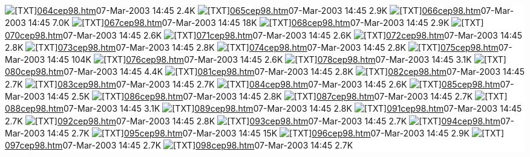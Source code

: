 <tr><td valign="top"><img src="/icons/text.gif" alt="[TXT]"></td><td><a href="064cep98.htm">064cep98.htm</a></td><td align="right">07-Mar-2003 14:45  </td><td align="right">2.4K</td></tr>
<tr><td valign="top"><img src="/icons/text.gif" alt="[TXT]"></td><td><a href="065cep98.htm">065cep98.htm</a></td><td align="right">07-Mar-2003 14:45  </td><td align="right">2.9K</td></tr>
<tr><td valign="top"><img src="/icons/text.gif" alt="[TXT]"></td><td><a href="066cep98.htm">066cep98.htm</a></td><td align="right">07-Mar-2003 14:45  </td><td align="right">7.0K</td></tr>
<tr><td valign="top"><img src="/icons/text.gif" alt="[TXT]"></td><td><a href="067cep98.htm">067cep98.htm</a></td><td align="right">07-Mar-2003 14:45  </td><td align="right"> 18K</td></tr>
<tr><td valign="top"><img src="/icons/text.gif" alt="[TXT]"></td><td><a href="068cep98.htm">068cep98.htm</a></td><td align="right">07-Mar-2003 14:45  </td><td align="right">2.9K</td></tr>
<tr><td valign="top"><img src="/icons/text.gif" alt="[TXT]"></td><td><a href="070cep98.htm">070cep98.htm</a></td><td align="right">07-Mar-2003 14:45  </td><td align="right">2.6K</td></tr>
<tr><td valign="top"><img src="/icons/text.gif" alt="[TXT]"></td><td><a href="071cep98.htm">071cep98.htm</a></td><td align="right">07-Mar-2003 14:45  </td><td align="right">2.6K</td></tr>
<tr><td valign="top"><img src="/icons/text.gif" alt="[TXT]"></td><td><a href="072cep98.htm">072cep98.htm</a></td><td align="right">07-Mar-2003 14:45  </td><td align="right">2.8K</td></tr>
<tr><td valign="top"><img src="/icons/text.gif" alt="[TXT]"></td><td><a href="073cep98.htm">073cep98.htm</a></td><td align="right">07-Mar-2003 14:45  </td><td align="right">2.8K</td></tr>
<tr><td valign="top"><img src="/icons/text.gif" alt="[TXT]"></td><td><a href="074cep98.htm">074cep98.htm</a></td><td align="right">07-Mar-2003 14:45  </td><td align="right">2.8K</td></tr>
<tr><td valign="top"><img src="/icons/text.gif" alt="[TXT]"></td><td><a href="075cep98.htm">075cep98.htm</a></td><td align="right">07-Mar-2003 14:45  </td><td align="right">104K</td></tr>
<tr><td valign="top"><img src="/icons/text.gif" alt="[TXT]"></td><td><a href="076cep98.htm">076cep98.htm</a></td><td align="right">07-Mar-2003 14:45  </td><td align="right">2.6K</td></tr>
<tr><td valign="top"><img src="/icons/text.gif" alt="[TXT]"></td><td><a href="078cep98.htm">078cep98.htm</a></td><td align="right">07-Mar-2003 14:45  </td><td align="right">3.1K</td></tr>
<tr><td valign="top"><img src="/icons/text.gif" alt="[TXT]"></td><td><a href="080cep98.htm">080cep98.htm</a></td><td align="right">07-Mar-2003 14:45  </td><td align="right">4.4K</td></tr>
<tr><td valign="top"><img src="/icons/text.gif" alt="[TXT]"></td><td><a href="081cep98.htm">081cep98.htm</a></td><td align="right">07-Mar-2003 14:45  </td><td align="right">2.8K</td></tr>
<tr><td valign="top"><img src="/icons/text.gif" alt="[TXT]"></td><td><a href="082cep98.htm">082cep98.htm</a></td><td align="right">07-Mar-2003 14:45  </td><td align="right">2.7K</td></tr>
<tr><td valign="top"><img src="/icons/text.gif" alt="[TXT]"></td><td><a href="083cep98.htm">083cep98.htm</a></td><td align="right">07-Mar-2003 14:45  </td><td align="right">2.7K</td></tr>
<tr><td valign="top"><img src="/icons/text.gif" alt="[TXT]"></td><td><a href="084cep98.htm">084cep98.htm</a></td><td align="right">07-Mar-2003 14:45  </td><td align="right">2.6K</td></tr>
<tr><td valign="top"><img src="/icons/text.gif" alt="[TXT]"></td><td><a href="085cep98.htm">085cep98.htm</a></td><td align="right">07-Mar-2003 14:45  </td><td align="right">2.5K</td></tr>
<tr><td valign="top"><img src="/icons/text.gif" alt="[TXT]"></td><td><a href="086cep98.htm">086cep98.htm</a></td><td align="right">07-Mar-2003 14:45  </td><td align="right">2.8K</td></tr>
<tr><td valign="top"><img src="/icons/text.gif" alt="[TXT]"></td><td><a href="087cep98.htm">087cep98.htm</a></td><td align="right">07-Mar-2003 14:45  </td><td align="right">2.7K</td></tr>
<tr><td valign="top"><img src="/icons/text.gif" alt="[TXT]"></td><td><a href="088cep98.htm">088cep98.htm</a></td><td align="right">07-Mar-2003 14:45  </td><td align="right">3.1K</td></tr>
<tr><td valign="top"><img src="/icons/text.gif" alt="[TXT]"></td><td><a href="089cep98.htm">089cep98.htm</a></td><td align="right">07-Mar-2003 14:45  </td><td align="right">2.8K</td></tr>
<tr><td valign="top"><img src="/icons/text.gif" alt="[TXT]"></td><td><a href="091cep98.htm">091cep98.htm</a></td><td align="right">07-Mar-2003 14:45  </td><td align="right">2.7K</td></tr>
<tr><td valign="top"><img src="/icons/text.gif" alt="[TXT]"></td><td><a href="092cep98.htm">092cep98.htm</a></td><td align="right">07-Mar-2003 14:45  </td><td align="right">2.8K</td></tr>
<tr><td valign="top"><img src="/icons/text.gif" alt="[TXT]"></td><td><a href="093cep98.htm">093cep98.htm</a></td><td align="right">07-Mar-2003 14:45  </td><td align="right">2.7K</td></tr>
<tr><td valign="top"><img src="/icons/text.gif" alt="[TXT]"></td><td><a href="094cep98.htm">094cep98.htm</a></td><td align="right">07-Mar-2003 14:45  </td><td align="right">2.7K</td></tr>
<tr><td valign="top"><img src="/icons/text.gif" alt="[TXT]"></td><td><a href="095cep98.htm">095cep98.htm</a></td><td align="right">07-Mar-2003 14:45  </td><td align="right"> 15K</td></tr>
<tr><td valign="top"><img src="/icons/text.gif" alt="[TXT]"></td><td><a href="096cep98.htm">096cep98.htm</a></td><td align="right">07-Mar-2003 14:45  </td><td align="right">2.9K</td></tr>
<tr><td valign="top"><img src="/icons/text.gif" alt="[TXT]"></td><td><a href="097cep98.htm">097cep98.htm</a></td><td align="right">07-Mar-2003 14:45  </td><td align="right">2.7K</td></tr>
<tr><td valign="top"><img src="/icons/text.gif" alt="[TXT]"></td><td><a href="098cep98.htm">098cep98.htm</a></td><td align="right">07-Mar-2003 14:45  </td><td align="right">2.7K</td></tr>